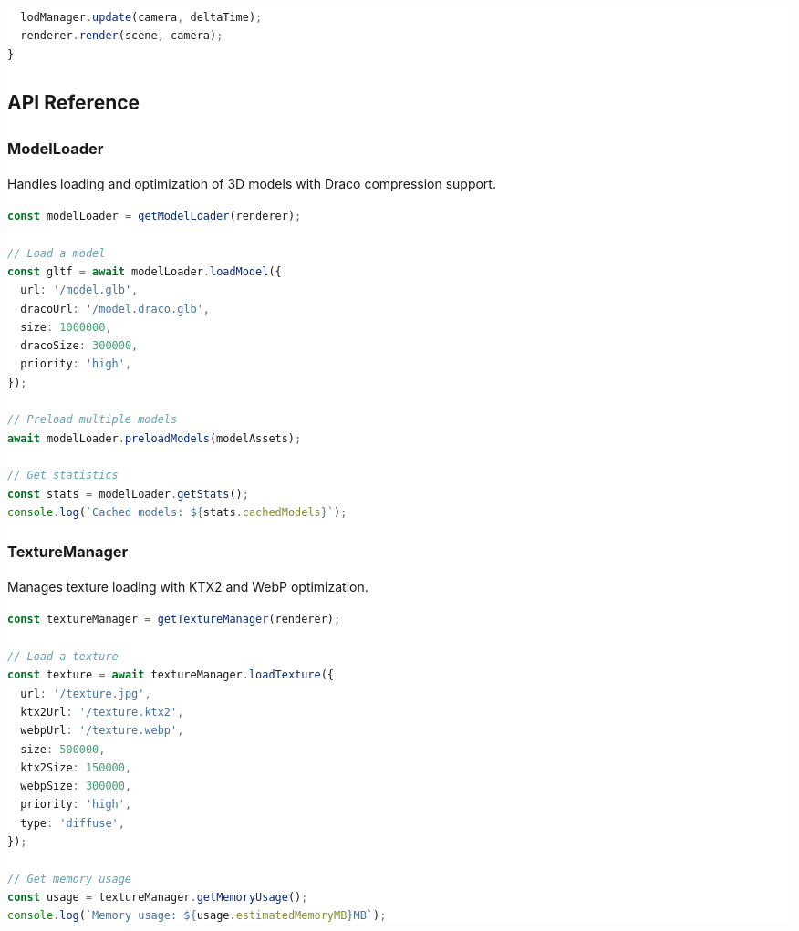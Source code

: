 ```typescript
  lodManager.update(camera, deltaTime);
  renderer.render(scene, camera);
}
```

## API Reference

### ModelLoader

Handles loading and optimization of 3D models with Draco compression support.

```typescript
const modelLoader = getModelLoader(renderer);

// Load a model
const gltf = await modelLoader.loadModel({
  url: '/model.glb',
  dracoUrl: '/model.draco.glb',
  size: 1000000,
  dracoSize: 300000,
  priority: 'high',
});

// Preload multiple models
await modelLoader.preloadModels(modelAssets);

// Get statistics
const stats = modelLoader.getStats();
console.log(`Cached models: ${stats.cachedModels}`);
```

### TextureManager

Manages texture loading with KTX2 and WebP optimization.

```typescript
const textureManager = getTextureManager(renderer);

// Load a texture
const texture = await textureManager.loadTexture({
  url: '/texture.jpg',
  ktx2Url: '/texture.ktx2',
  webpUrl: '/texture.webp',
  size: 500000,
  ktx2Size: 150000,
  webpSize: 300000,
  priority: 'high',
  type: 'diffuse',
});

// Get memory usage
const usage = textureManager.getMemoryUsage();
console.log(`Memory usage: ${usage.estimatedMemoryMB}MB`);
```
